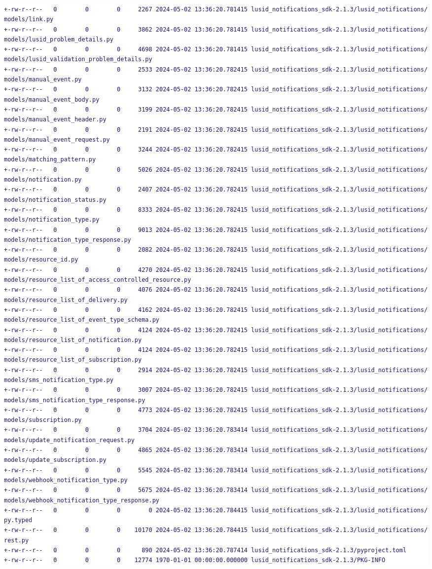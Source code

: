 ```diff
+-rw-r--r--   0        0        0     2267 2024-05-02 13:36:20.781415 lusid_notifications_sdk-2.1.3/lusid_notifications/models/link.py
+-rw-r--r--   0        0        0     3862 2024-05-02 13:36:20.781415 lusid_notifications_sdk-2.1.3/lusid_notifications/models/lusid_problem_details.py
+-rw-r--r--   0        0        0     4698 2024-05-02 13:36:20.781415 lusid_notifications_sdk-2.1.3/lusid_notifications/models/lusid_validation_problem_details.py
+-rw-r--r--   0        0        0     2533 2024-05-02 13:36:20.782415 lusid_notifications_sdk-2.1.3/lusid_notifications/models/manual_event.py
+-rw-r--r--   0        0        0     3132 2024-05-02 13:36:20.782415 lusid_notifications_sdk-2.1.3/lusid_notifications/models/manual_event_body.py
+-rw-r--r--   0        0        0     3199 2024-05-02 13:36:20.782415 lusid_notifications_sdk-2.1.3/lusid_notifications/models/manual_event_header.py
+-rw-r--r--   0        0        0     2191 2024-05-02 13:36:20.782415 lusid_notifications_sdk-2.1.3/lusid_notifications/models/manual_event_request.py
+-rw-r--r--   0        0        0     3244 2024-05-02 13:36:20.782415 lusid_notifications_sdk-2.1.3/lusid_notifications/models/matching_pattern.py
+-rw-r--r--   0        0        0     5026 2024-05-02 13:36:20.782415 lusid_notifications_sdk-2.1.3/lusid_notifications/models/notification.py
+-rw-r--r--   0        0        0     2407 2024-05-02 13:36:20.782415 lusid_notifications_sdk-2.1.3/lusid_notifications/models/notification_status.py
+-rw-r--r--   0        0        0     8333 2024-05-02 13:36:20.782415 lusid_notifications_sdk-2.1.3/lusid_notifications/models/notification_type.py
+-rw-r--r--   0        0        0     9013 2024-05-02 13:36:20.782415 lusid_notifications_sdk-2.1.3/lusid_notifications/models/notification_type_response.py
+-rw-r--r--   0        0        0     2082 2024-05-02 13:36:20.782415 lusid_notifications_sdk-2.1.3/lusid_notifications/models/resource_id.py
+-rw-r--r--   0        0        0     4270 2024-05-02 13:36:20.782415 lusid_notifications_sdk-2.1.3/lusid_notifications/models/resource_list_of_access_controlled_resource.py
+-rw-r--r--   0        0        0     4076 2024-05-02 13:36:20.782415 lusid_notifications_sdk-2.1.3/lusid_notifications/models/resource_list_of_delivery.py
+-rw-r--r--   0        0        0     4162 2024-05-02 13:36:20.782415 lusid_notifications_sdk-2.1.3/lusid_notifications/models/resource_list_of_event_type_schema.py
+-rw-r--r--   0        0        0     4124 2024-05-02 13:36:20.782415 lusid_notifications_sdk-2.1.3/lusid_notifications/models/resource_list_of_notification.py
+-rw-r--r--   0        0        0     4124 2024-05-02 13:36:20.782415 lusid_notifications_sdk-2.1.3/lusid_notifications/models/resource_list_of_subscription.py
+-rw-r--r--   0        0        0     2914 2024-05-02 13:36:20.782415 lusid_notifications_sdk-2.1.3/lusid_notifications/models/sms_notification_type.py
+-rw-r--r--   0        0        0     3007 2024-05-02 13:36:20.782415 lusid_notifications_sdk-2.1.3/lusid_notifications/models/sms_notification_type_response.py
+-rw-r--r--   0        0        0     4773 2024-05-02 13:36:20.782415 lusid_notifications_sdk-2.1.3/lusid_notifications/models/subscription.py
+-rw-r--r--   0        0        0     3704 2024-05-02 13:36:20.783414 lusid_notifications_sdk-2.1.3/lusid_notifications/models/update_notification_request.py
+-rw-r--r--   0        0        0     4865 2024-05-02 13:36:20.783414 lusid_notifications_sdk-2.1.3/lusid_notifications/models/update_subscription.py
+-rw-r--r--   0        0        0     5545 2024-05-02 13:36:20.783414 lusid_notifications_sdk-2.1.3/lusid_notifications/models/webhook_notification_type.py
+-rw-r--r--   0        0        0     5675 2024-05-02 13:36:20.783414 lusid_notifications_sdk-2.1.3/lusid_notifications/models/webhook_notification_type_response.py
+-rw-r--r--   0        0        0        0 2024-05-02 13:36:20.784415 lusid_notifications_sdk-2.1.3/lusid_notifications/py.typed
+-rw-r--r--   0        0        0    10170 2024-05-02 13:36:20.784415 lusid_notifications_sdk-2.1.3/lusid_notifications/rest.py
+-rw-r--r--   0        0        0      890 2024-05-02 13:36:20.787414 lusid_notifications_sdk-2.1.3/pyproject.toml
+-rw-r--r--   0        0        0    12774 1970-01-01 00:00:00.000000 lusid_notifications_sdk-2.1.3/PKG-INFO
```
